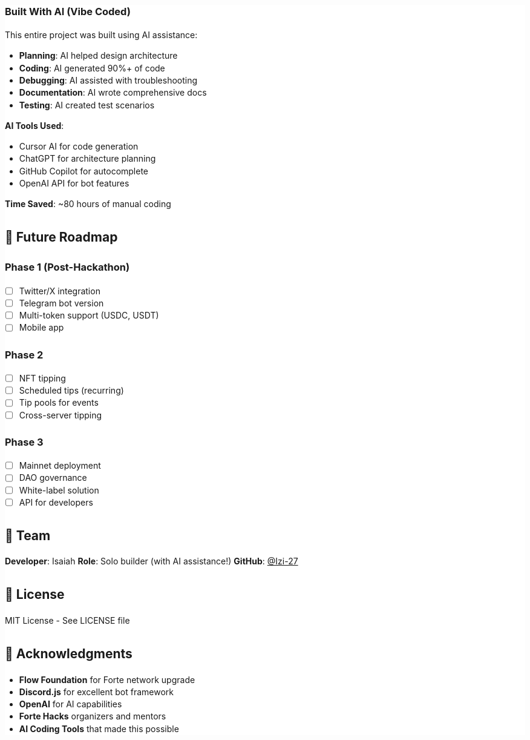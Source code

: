 ### Built With AI (Vibe Coded)

This entire project was built using AI assistance:
- **Planning**: AI helped design architecture
- **Coding**: AI generated 90%+ of code
- **Debugging**: AI assisted with troubleshooting
- **Documentation**: AI wrote comprehensive docs
- **Testing**: AI created test scenarios

**AI Tools Used**:
- Cursor AI for code generation
- ChatGPT for architecture planning
- GitHub Copilot for autocomplete
- OpenAI API for bot features

**Time Saved**: ~80 hours of manual coding

## 🌟 Future Roadmap

### Phase 1 (Post-Hackathon)
- [ ] Twitter/X integration
- [ ] Telegram bot version
- [ ] Multi-token support (USDC, USDT)
- [ ] Mobile app

### Phase 2
- [ ] NFT tipping
- [ ] Scheduled tips (recurring)
- [ ] Tip pools for events
- [ ] Cross-server tipping

### Phase 3
- [ ] Mainnet deployment
- [ ] DAO governance
- [ ] White-label solution
- [ ] API for developers

## 👥 Team

**Developer**: Isaiah
**Role**: Solo builder (with AI assistance!)
**GitHub**: [@Izi-27](https://github.com/Izi-27)

## 📄 License

MIT License - See LICENSE file

## 🙏 Acknowledgments

- **Flow Foundation** for Forte network upgrade
- **Discord.js** for excellent bot framework
- **OpenAI** for AI capabilities
- **Forte Hacks** organizers and mentors
- **AI Coding Tools** that made this possible
